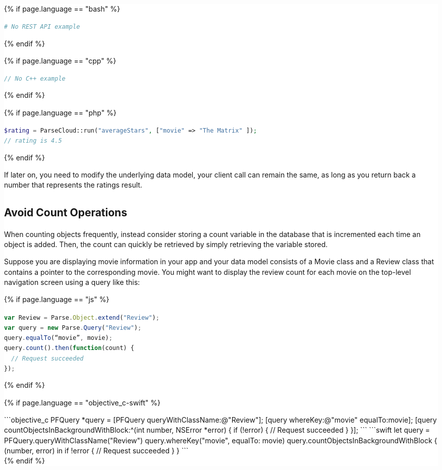 {% if page.language == "bash" %}
```bash
# No REST API example
```
{% endif %}

{% if page.language == "cpp" %}
```cpp
// No C++ example
```
{% endif %}

{% if page.language == "php" %}
```php
$rating = ParseCloud::run("averageStars", ["movie" => "The Matrix" ]);
// rating is 4.5
```
{% endif %}

If later on, you need to modify the underlying data model, your client call can remain the same, as long as you return back a number that represents the ratings result.

## Avoid Count Operations

When counting objects frequently, instead consider storing a count variable in the database that is incremented each time an object is added. Then, the count can quickly be retrieved by simply retrieving the variable stored.

Suppose you are displaying movie information in your app and your data model consists of a Movie class and a Review class that contains a pointer to the corresponding movie. You might want to display the review count for each movie on the top-level navigation screen using a query like this:

{% if page.language == "js" %}
```javascript
var Review = Parse.Object.extend("Review");
var query = new Parse.Query("Review");
query.equalTo(“movie”, movie);
query.count().then(function(count) {
  // Request succeeded
});
```
{% endif %}

{% if page.language == "objective_c-swift" %}
<div class="language-toggle" markdown="1">
```objective_c
PFQuery *query = [PFQuery queryWithClassName:@"Review"];
[query whereKey:@"movie" equalTo:movie];
[query countObjectsInBackgroundWithBlock:^(int number, NSError *error) {
  if (!error) {
    // Request succeeded
  }
}];
```
```swift
let query = PFQuery.queryWithClassName("Review")
query.whereKey("movie", equalTo: movie)
query.countObjectsInBackgroundWithBlock {
  (number, error) in
  if !error {
    // Request succeeded
  }
}
```
</div>
{% endif %}
